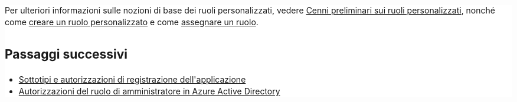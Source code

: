 Per ulteriori informazioni sulle nozioni di base dei ruoli personalizzati, vedere [Cenni preliminari sui ruoli personalizzati](roles-custom-overview.md), nonché come [creare un ruolo personalizzato](roles-create-custom.md) e come [assegnare un ruolo](roles-assign-powershell.md).

## <a name="next-steps"></a>Passaggi successivi

- [Sottotipi e autorizzazioni di registrazione dell'applicazione](roles-custom-available-permissions.md)
- [Autorizzazioni del ruolo di amministratore in Azure Active Directory](directory-assign-admin-roles.md)
